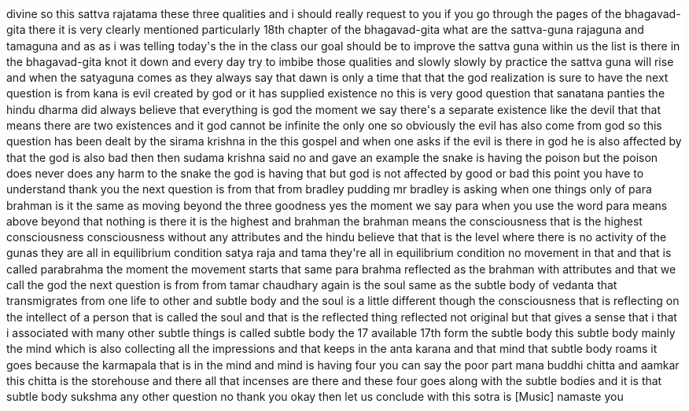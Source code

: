divine so this sattva rajatama these three qualities and i should really request to you if you go through the pages of the bhagavad-gita there it is very clearly mentioned particularly 18th chapter of the bhagavad-gita what are the sattva-guna rajaguna and tamaguna and as as i was telling today's the in the class our goal should be to improve the sattva guna within us the list is there in the bhagavad-gita knot it down and every day try to imbibe those qualities and slowly slowly by practice the sattva guna will rise and when the satyaguna comes as they always say that dawn is only a time that that the god realization is sure to have the next question is from kana is evil created by god or it has supplied existence no this is very good question that sanatana panties the hindu dharma did always believe that everything is god the moment we say there's a separate existence like the devil that that means there are two existences and it god cannot be infinite the only one so obviously the evil has also come from god so this question has been dealt by the sirama krishna in the this gospel and when one asks if the evil is there in god he is also affected by that the god is also bad then then sudama krishna said no and gave an example the snake is having the poison but the poison does never does any harm to the snake the god is having that but god is not affected by good or bad this point you have to understand thank you the next question is from that from bradley pudding mr bradley is asking when one things only of para brahman is it the same as moving beyond the three goodness yes the moment we say para when you use the word para means above beyond that nothing is there it is the highest and brahman the brahman means the consciousness that is the highest consciousness consciousness without any attributes and the hindu believe that that is the level where there is no activity of the gunas they are all in equilibrium condition satya raja and tama they're all in equilibrium condition no movement in that and that is called parabrahma the moment the movement starts that same para brahma reflected as the brahman with attributes and that we call the god the next question is from from tamar chaudhary again is the soul same as the subtle body of vedanta that transmigrates from one life to other and subtle body and the soul is a little different though the consciousness that is reflecting on the intellect of a person that is called the soul and that is the reflected thing reflected not original but that gives a sense that i that i associated with many other subtle things is called subtle body the 17 available 17th form the subtle body this subtle body mainly the mind which is also collecting all the impressions and that keeps in the anta karana and that mind that subtle body roams it goes because the karmapala that is in the mind and mind is having four you can say the poor part mana buddhi chitta and aamkar this chitta is the storehouse and there all that incenses are there and these four goes along with the subtle bodies and it is that subtle body sukshma any other question no thank you okay then let us conclude with this sotra is [Music] namaste you